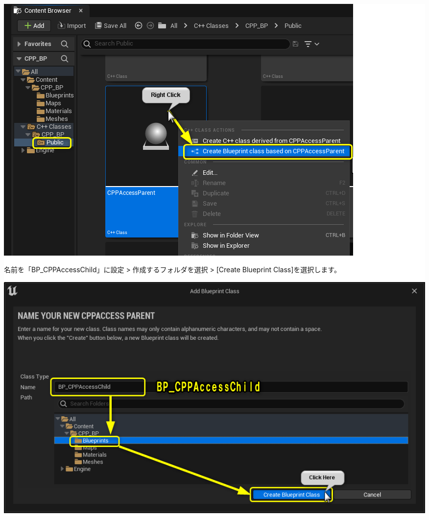 ![](/images/books/ue5_starter_cpp_and_bp_001/chap_03_cpp-bp-access_specifier/2022-08-15-12-09-12.png)

名前を「BP_CPPAccessChild」に設定 > 作成するフォルダを選択 > [Create Blueprint Class]を選択します。

![](/images/books/ue5_starter_cpp_and_bp_001/chap_03_cpp-bp-access_specifier/2022-08-15-12-11-32.png)
